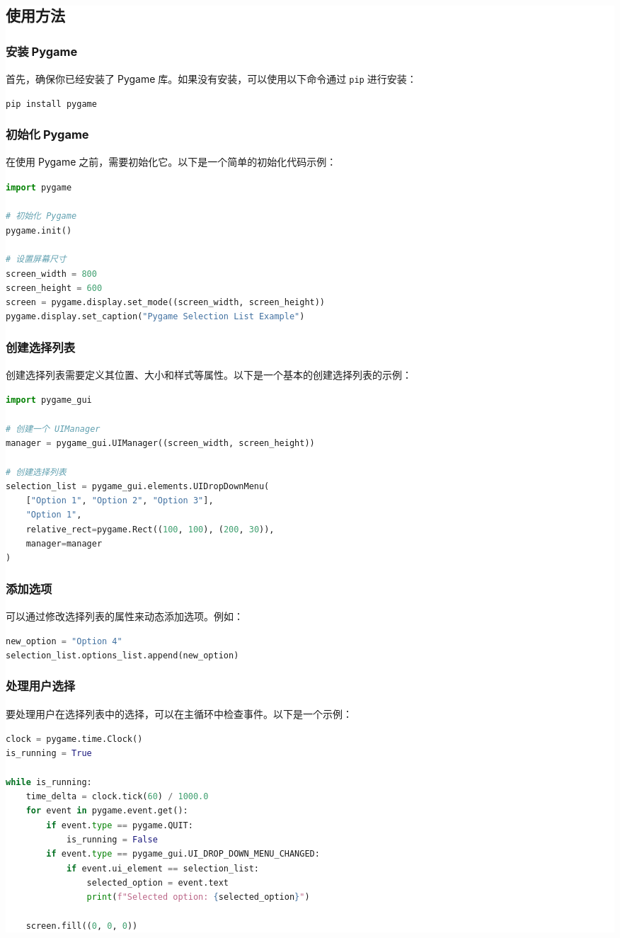 ## 使用方法
### 安装 Pygame
首先，确保你已经安装了 Pygame 库。如果没有安装，可以使用以下命令通过 `pip` 进行安装：
```bash
pip install pygame
```

### 初始化 Pygame
在使用 Pygame 之前，需要初始化它。以下是一个简单的初始化代码示例：
```python
import pygame

# 初始化 Pygame
pygame.init()

# 设置屏幕尺寸
screen_width = 800
screen_height = 600
screen = pygame.display.set_mode((screen_width, screen_height))
pygame.display.set_caption("Pygame Selection List Example")
```

### 创建选择列表
创建选择列表需要定义其位置、大小和样式等属性。以下是一个基本的创建选择列表的示例：
```python
import pygame_gui

# 创建一个 UIManager
manager = pygame_gui.UIManager((screen_width, screen_height))

# 创建选择列表
selection_list = pygame_gui.elements.UIDropDownMenu(
    ["Option 1", "Option 2", "Option 3"],
    "Option 1",
    relative_rect=pygame.Rect((100, 100), (200, 30)),
    manager=manager
)
```

### 添加选项
可以通过修改选择列表的属性来动态添加选项。例如：
```python
new_option = "Option 4"
selection_list.options_list.append(new_option)
```

### 处理用户选择
要处理用户在选择列表中的选择，可以在主循环中检查事件。以下是一个示例：
```python
clock = pygame.time.Clock()
is_running = True

while is_running:
    time_delta = clock.tick(60) / 1000.0
    for event in pygame.event.get():
        if event.type == pygame.QUIT:
            is_running = False
        if event.type == pygame_gui.UI_DROP_DOWN_MENU_CHANGED:
            if event.ui_element == selection_list:
                selected_option = event.text
                print(f"Selected option: {selected_option}")

    screen.fill((0, 0, 0))
```